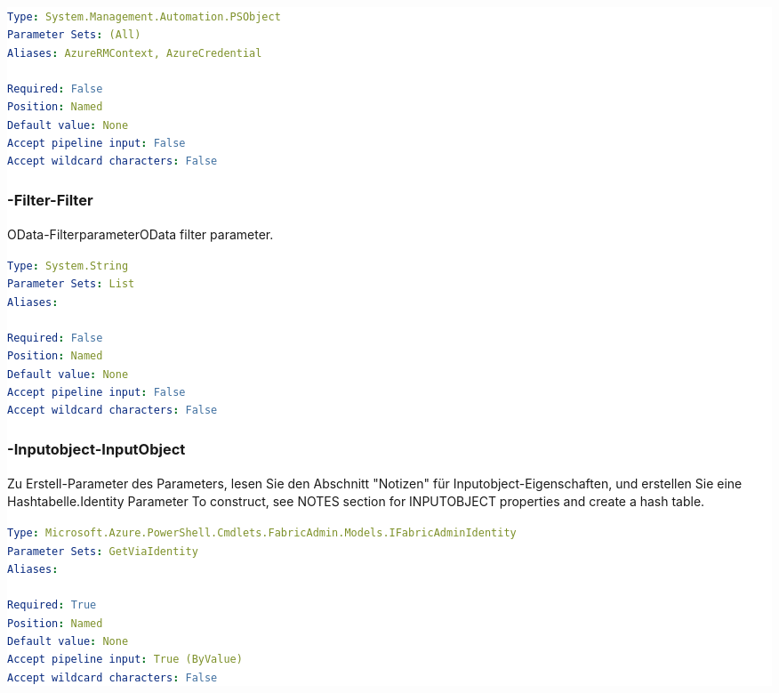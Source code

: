 ```yaml
Type: System.Management.Automation.PSObject
Parameter Sets: (All)
Aliases: AzureRMContext, AzureCredential

Required: False
Position: Named
Default value: None
Accept pipeline input: False
Accept wildcard characters: False

```

### <span data-ttu-id="fd1a1-118">-Filter</span><span class="sxs-lookup"><span data-stu-id="fd1a1-118">-Filter</span></span>
<span data-ttu-id="fd1a1-119">OData-Filterparameter</span><span class="sxs-lookup"><span data-stu-id="fd1a1-119">OData filter parameter.</span></span>

```yaml
Type: System.String
Parameter Sets: List
Aliases:

Required: False
Position: Named
Default value: None
Accept pipeline input: False
Accept wildcard characters: False

```

### <span data-ttu-id="fd1a1-120">-Inputobject</span><span class="sxs-lookup"><span data-stu-id="fd1a1-120">-InputObject</span></span>
<span data-ttu-id="fd1a1-121">Zu Erstell-Parameter des Parameters, lesen Sie den Abschnitt "Notizen" für Inputobject-Eigenschaften, und erstellen Sie eine Hashtabelle.</span><span class="sxs-lookup"><span data-stu-id="fd1a1-121">Identity Parameter To construct, see NOTES section for INPUTOBJECT properties and create a hash table.</span></span>

```yaml
Type: Microsoft.Azure.PowerShell.Cmdlets.FabricAdmin.Models.IFabricAdminIdentity
Parameter Sets: GetViaIdentity
Aliases:

Required: True
Position: Named
Default value: None
Accept pipeline input: True (ByValue)
Accept wildcard characters: False

```
